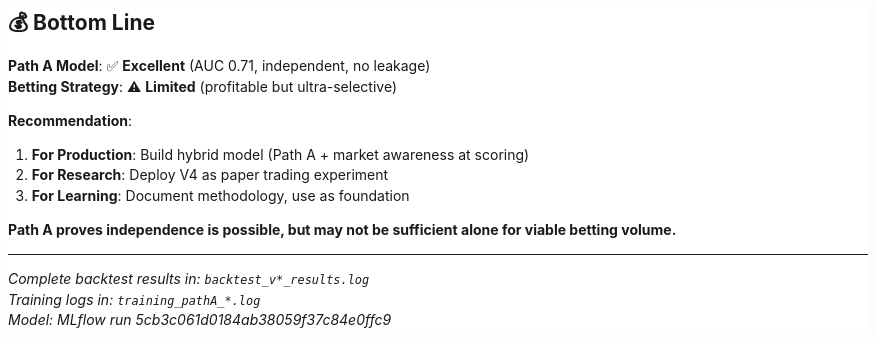 
## 💰 **Bottom Line**

**Path A Model**: ✅ **Excellent** (AUC 0.71, independent, no leakage)  
**Betting Strategy**: ⚠️ **Limited** (profitable but ultra-selective)

**Recommendation**:

1. **For Production**: Build hybrid model (Path A + market awareness at scoring)
2. **For Research**: Deploy V4 as paper trading experiment
3. **For Learning**: Document methodology, use as foundation

**Path A proves independence is possible, but may not be sufficient alone for viable betting volume.**

---

*Complete backtest results in: `backtest_v*_results.log`*  
*Training logs in: `training_pathA_*.log`*  
*Model: MLflow run 5cb3c061d0184ab38059f37c84e0ffc9*

